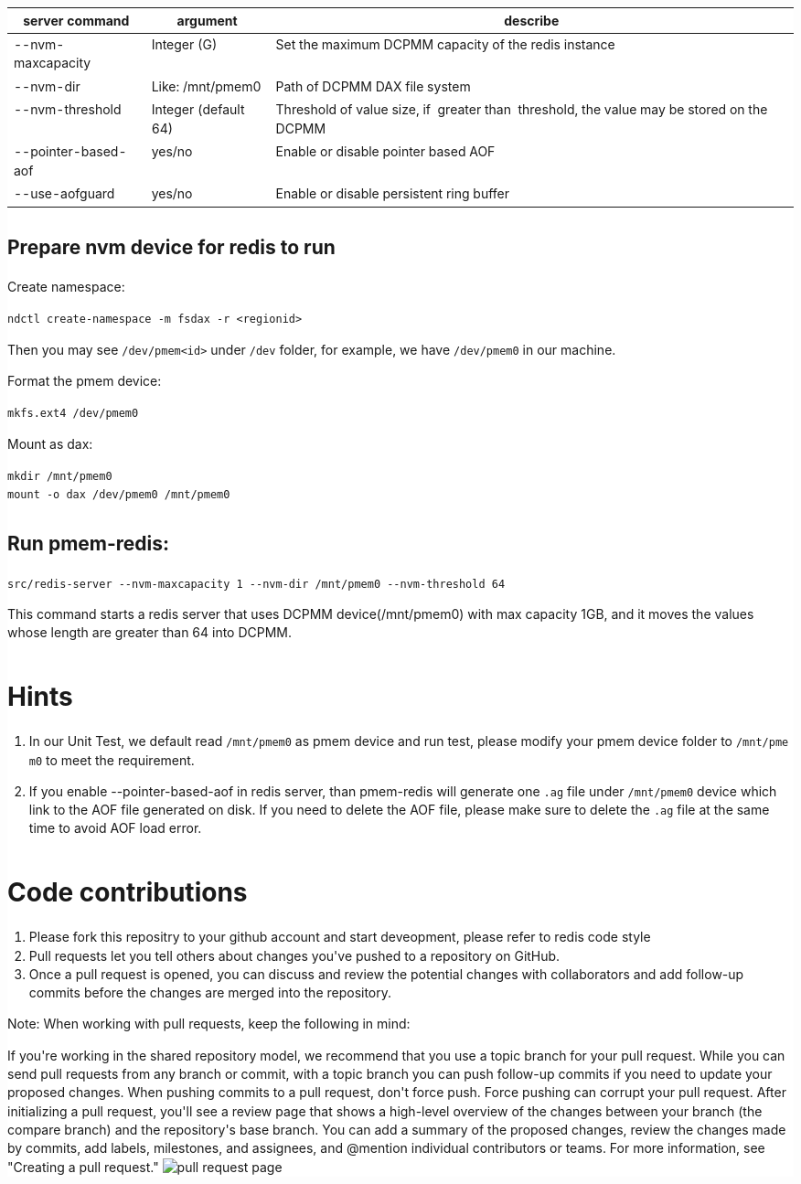  server command | argument | describe
---- | ---- | ----
 --nvm-maxcapacity | Integer (G) | Set the maximum DCPMM capacity of the redis instance
--nvm-dir | Like: /mnt/pmem0 | Path of DCPMM DAX file system
--nvm-threshold | Integer (default 64) | Threshold of value size, if  greater than  threshold, the value   may be stored on the DCPMM
--pointer-based-aof | yes/no | Enable or disable pointer based AOF
--use-aofguard | yes/no | Enable or disable persistent ring buffer 

## Prepare nvm device for redis to run

Create namespace:

    ndctl create-namespace -m fsdax -r <regionid>
    
Then you may see `/dev/pmem<id>` under `/dev` folder, for example, we have `/dev/pmem0` in our machine.

Format the pmem device:

    mkfs.ext4 /dev/pmem0
    
Mount as dax:
    
    mkdir /mnt/pmem0
    mount -o dax /dev/pmem0 /mnt/pmem0
    
## Run pmem-redis:

    src/redis-server --nvm-maxcapacity 1 --nvm-dir /mnt/pmem0 --nvm-threshold 64

This command starts a redis server that uses DCPMM device(/mnt/pmem0) with max capacity 1GB, and it moves the values whose length are greater than 64 into DCPMM.
 
# Hints 
1. In our Unit Test, we default read `/mnt/pmem0` as pmem device and run test, please modify your pmem device folder to `/mnt/pmem0` to meet the requirement.

2. If you enable --pointer-based-aof in redis server, than pmem-redis will generate one `.ag` file under `/mnt/pmem0` device which link to the AOF file generated on disk. If you need to delete the AOF file, please make sure to delete the `.ag` file at the same time to avoid AOF load error.

# Code contributions

1. Please fork this repositry to your github account and start deveopment, please refer to redis code style
2. Pull requests let you tell others about changes you've pushed to a repository on GitHub. 
3. Once a pull request is opened, you can discuss and review the potential changes with collaborators and add follow-up commits before the changes are merged into the repository.

Note: When working with pull requests, keep the following in mind:

If you're working in the shared repository model, we recommend that you use a topic branch for your pull request. While you can send pull requests from any branch or commit, with a topic branch you can push follow-up commits if you need to update your proposed changes.
When pushing commits to a pull request, don't force push. Force pushing can corrupt your pull request.
After initializing a pull request, you'll see a review page that shows a high-level overview of the changes between your branch (the compare branch) and the repository's base branch. You can add a summary of the proposed changes, review the changes made by commits, add labels, milestones, and assignees, and @mention individual contributors or teams. For more information, see "Creating a pull request."
![pull request page](https://help.github.com/assets/images/help/pull_requests/pull-request-review-page.png)
